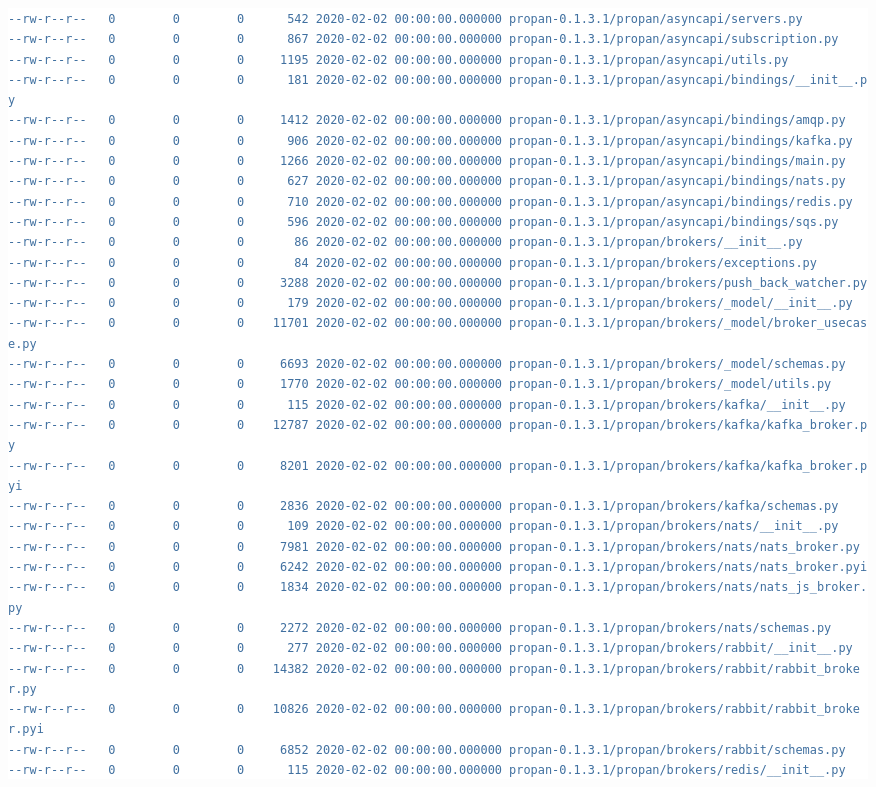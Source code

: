 ```diff
--rw-r--r--   0        0        0      542 2020-02-02 00:00:00.000000 propan-0.1.3.1/propan/asyncapi/servers.py
--rw-r--r--   0        0        0      867 2020-02-02 00:00:00.000000 propan-0.1.3.1/propan/asyncapi/subscription.py
--rw-r--r--   0        0        0     1195 2020-02-02 00:00:00.000000 propan-0.1.3.1/propan/asyncapi/utils.py
--rw-r--r--   0        0        0      181 2020-02-02 00:00:00.000000 propan-0.1.3.1/propan/asyncapi/bindings/__init__.py
--rw-r--r--   0        0        0     1412 2020-02-02 00:00:00.000000 propan-0.1.3.1/propan/asyncapi/bindings/amqp.py
--rw-r--r--   0        0        0      906 2020-02-02 00:00:00.000000 propan-0.1.3.1/propan/asyncapi/bindings/kafka.py
--rw-r--r--   0        0        0     1266 2020-02-02 00:00:00.000000 propan-0.1.3.1/propan/asyncapi/bindings/main.py
--rw-r--r--   0        0        0      627 2020-02-02 00:00:00.000000 propan-0.1.3.1/propan/asyncapi/bindings/nats.py
--rw-r--r--   0        0        0      710 2020-02-02 00:00:00.000000 propan-0.1.3.1/propan/asyncapi/bindings/redis.py
--rw-r--r--   0        0        0      596 2020-02-02 00:00:00.000000 propan-0.1.3.1/propan/asyncapi/bindings/sqs.py
--rw-r--r--   0        0        0       86 2020-02-02 00:00:00.000000 propan-0.1.3.1/propan/brokers/__init__.py
--rw-r--r--   0        0        0       84 2020-02-02 00:00:00.000000 propan-0.1.3.1/propan/brokers/exceptions.py
--rw-r--r--   0        0        0     3288 2020-02-02 00:00:00.000000 propan-0.1.3.1/propan/brokers/push_back_watcher.py
--rw-r--r--   0        0        0      179 2020-02-02 00:00:00.000000 propan-0.1.3.1/propan/brokers/_model/__init__.py
--rw-r--r--   0        0        0    11701 2020-02-02 00:00:00.000000 propan-0.1.3.1/propan/brokers/_model/broker_usecase.py
--rw-r--r--   0        0        0     6693 2020-02-02 00:00:00.000000 propan-0.1.3.1/propan/brokers/_model/schemas.py
--rw-r--r--   0        0        0     1770 2020-02-02 00:00:00.000000 propan-0.1.3.1/propan/brokers/_model/utils.py
--rw-r--r--   0        0        0      115 2020-02-02 00:00:00.000000 propan-0.1.3.1/propan/brokers/kafka/__init__.py
--rw-r--r--   0        0        0    12787 2020-02-02 00:00:00.000000 propan-0.1.3.1/propan/brokers/kafka/kafka_broker.py
--rw-r--r--   0        0        0     8201 2020-02-02 00:00:00.000000 propan-0.1.3.1/propan/brokers/kafka/kafka_broker.pyi
--rw-r--r--   0        0        0     2836 2020-02-02 00:00:00.000000 propan-0.1.3.1/propan/brokers/kafka/schemas.py
--rw-r--r--   0        0        0      109 2020-02-02 00:00:00.000000 propan-0.1.3.1/propan/brokers/nats/__init__.py
--rw-r--r--   0        0        0     7981 2020-02-02 00:00:00.000000 propan-0.1.3.1/propan/brokers/nats/nats_broker.py
--rw-r--r--   0        0        0     6242 2020-02-02 00:00:00.000000 propan-0.1.3.1/propan/brokers/nats/nats_broker.pyi
--rw-r--r--   0        0        0     1834 2020-02-02 00:00:00.000000 propan-0.1.3.1/propan/brokers/nats/nats_js_broker.py
--rw-r--r--   0        0        0     2272 2020-02-02 00:00:00.000000 propan-0.1.3.1/propan/brokers/nats/schemas.py
--rw-r--r--   0        0        0      277 2020-02-02 00:00:00.000000 propan-0.1.3.1/propan/brokers/rabbit/__init__.py
--rw-r--r--   0        0        0    14382 2020-02-02 00:00:00.000000 propan-0.1.3.1/propan/brokers/rabbit/rabbit_broker.py
--rw-r--r--   0        0        0    10826 2020-02-02 00:00:00.000000 propan-0.1.3.1/propan/brokers/rabbit/rabbit_broker.pyi
--rw-r--r--   0        0        0     6852 2020-02-02 00:00:00.000000 propan-0.1.3.1/propan/brokers/rabbit/schemas.py
--rw-r--r--   0        0        0      115 2020-02-02 00:00:00.000000 propan-0.1.3.1/propan/brokers/redis/__init__.py
```